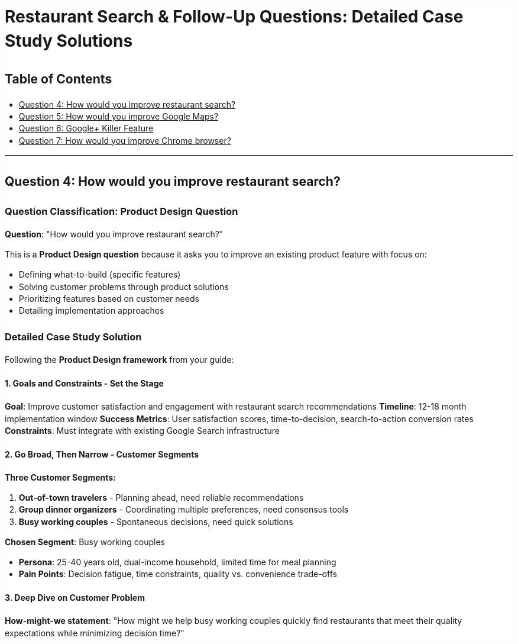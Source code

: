 # Restaurant Search & Follow-Up Questions: Detailed Case Study Solutions

## Table of Contents
- [Question 4: How would you improve restaurant search?](#question-4-how-would-you-improve-restaurant-search)
- [Question 5: How would you improve Google Maps?](#question-5-how-would-you-improve-google-maps)
- [Question 6: Google+ Killer Feature](#question-6-google-killer-feature)
- [Question 7: How would you improve Chrome browser?](#question-7-how-would-you-improve-chrome-browser)

---

## Question 4: How would you improve restaurant search?

### Question Classification: **Product Design Question**

**Question**: "How would you improve restaurant search?"

This is a **Product Design question** because it asks you to improve an existing product feature with focus on:
- Defining what-to-build (specific features)
- Solving customer problems through product solutions
- Prioritizing features based on customer needs
- Detailing implementation approaches

### Detailed Case Study Solution

Following the **Product Design framework** from your guide:

#### 1. Goals and Constraints - Set the Stage

**Goal**: Improve customer satisfaction and engagement with restaurant search recommendations
**Timeline**: 12-18 month implementation window
**Success Metrics**: User satisfaction scores, time-to-decision, search-to-action conversion rates
**Constraints**: Must integrate with existing Google Search infrastructure

#### 2. Go Broad, Then Narrow - Customer Segments

**Three Customer Segments:**
1. **Out-of-town travelers** - Planning ahead, need reliable recommendations
2. **Group dinner organizers** - Coordinating multiple preferences, need consensus tools  
3. **Busy working couples** - Spontaneous decisions, need quick solutions

**Chosen Segment**: Busy working couples
- **Persona**: 25-40 years old, dual-income household, limited time for meal planning
- **Pain Points**: Decision fatigue, time constraints, quality vs. convenience trade-offs

#### 3. Deep Dive on Customer Problem

**How-might-we statement**: "How might we help busy working couples quickly find restaurants that meet their quality expectations while minimizing decision time?"
